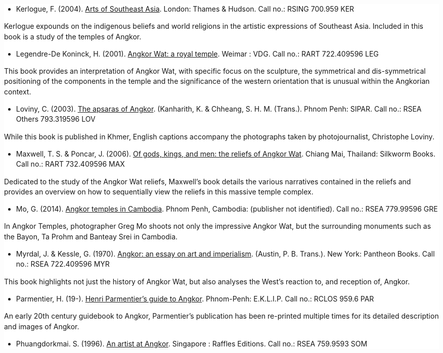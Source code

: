 
* Kerlogue, F. (2004). [Arts of Southeast Asia](http://eservice.nlb.gov.sg/item_holding.aspx?bid=12407872). London: Thames & Hudson.
Call no.: RSING 700.959 KER

Kerlogue expounds on the indigenous beliefs and world religions in the artistic expressions of Southeast Asia. Included in this book is a study of the temples of Angkor.
 

* Legendre-De Koninck, H. (2001). [Angkor Wat: a royal temple](http://eservice.nlb.gov.sg/item_holding.aspx?bid=10483551). Weimar : VDG.
Call no.: RART 722.409596 LEG

This book provides an interpretation of Angkor Wat, with specific focus on the sculpture, the symmetrical and dis-symmetrical positioning of the components in the temple and the significance of the western orientation that is unusual within the Angkorian context.
 

* Loviny, C. (2003). [The apsaras of Angkor](http://eservice.nlb.gov.sg/item_holding.aspx?bid=13188683). (Kanharith, K. & Chheang, S. H. M. (Trans.). Phnom Penh: SIPAR.
Call no.: RSEA Others 793.319596 LOV

While this book is published in Khmer, English captions accompany the photographs taken by photojournalist, Christophe Loviny.
 

* Maxwell, T. S. & Poncar, J. (2006). [Of gods, kings, and men: the reliefs of Angkor Wat](http://eservice.nlb.gov.sg/item_holding.aspx?bid=12896424). Chiang Mai, Thailand: Silkworm Books.
Call no.: RART 732.409596 MAX

Dedicated to the study of the Angkor Wat reliefs, Maxwell’s book details the various narratives contained in the reliefs and provides an overview on how to sequentially view the reliefs in this massive temple complex.
 

* Mo, G. (2014). [Angkor temples in Cambodia](http://eservice.nlb.gov.sg/item_holding.aspx?bid=202641832). Phnom Penh, Cambodia: (publisher not identified).
Call no.: RSEA 779.99596 GRE

In Angkor Temples, photographer Greg Mo shoots not only the impressive Angkor Wat, but the surrounding monuments such as the Bayon, Ta Prohm and Banteay Srei in Cambodia.
 

* Myrdal, J. & Kessle, G. (1970). [Angkor: an essay on art and imperialism](http://eservice.nlb.gov.sg/item_holding.aspx?bid=466862). (Austin, P. B. Trans.). New York: Pantheon Books.
Call no.: RSEA 722.409596 MYR

This book highlights not just the history of Angkor Wat, but also analyses the West’s reaction to, and reception of, Angkor.
 

* Parmentier, H. (19-). [Henri Parmentier’s guide to Angkor](http://eservice.nlb.gov.sg/item_holding.aspx?bid=4667350). Phnom-Penh: E.K.L.I.P.
Call no.: RCLOS 959.6 PAR

An early 20th century guidebook to Angkor, Parmentier’s publication has been re-printed multiple times for its detailed description and images of Angkor.
 

* Phuangdorkmai. S. (1996). [An artist at Angkor](http://eservice.nlb.gov.sg/item_holding.aspx?bid=8065521). Singapore : Raffles Editions.
Call no.: RSEA 759.9593 SOM
